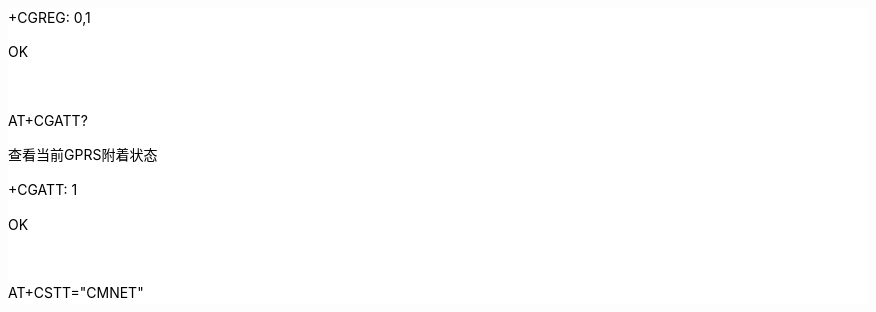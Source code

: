   </td>
 </tr>
 <tr>
  <td width="354" valign="top" style="width:265.15pt;border:solid windowtext 1.0pt;&#10;  border-top:none;mso-border-top-alt:solid windowtext .5pt;mso-border-alt:solid windowtext .5pt;&#10;  padding:0cm 5.75pt 0cm 5.75pt">
  <p class="MsoNormal"><span lang="EN-US" style="color:windowtext">+CGREG: 0,1<o:p></o:p></span></p>
  <p class="MsoNormal"><span lang="EN-US" style="color:windowtext">OK<o:p></o:p></span></p>
  </td>
  <td width="324" valign="top" style="width:243.35pt;border-top:none;border-left:&#10;  none;border-bottom:solid windowtext 1.0pt;border-right:solid windowtext 1.0pt;&#10;  mso-border-top-alt:solid windowtext .5pt;mso-border-left-alt:solid windowtext .5pt;&#10;  mso-border-alt:solid windowtext .5pt;padding:0cm 5.75pt 0cm 5.75pt">
  <p class="MsoNormal"><span lang="EN-US" style="color:windowtext">&nbsp;</span></p>
  </td>
 </tr>
 <tr>
  <td width="354" valign="top" style="width:265.15pt;border:solid windowtext 1.0pt;&#10;  border-top:none;mso-border-top-alt:solid windowtext .5pt;mso-border-alt:solid windowtext .5pt;&#10;  padding:0cm 5.75pt 0cm 5.75pt">
  <p class="MsoNormal"><span lang="EN-US" style="color:windowtext">AT+CGATT?<o:p></o:p></span></p>
  </td>
  <td width="324" valign="top" style="width:243.35pt;border-top:none;border-left:&#10;  none;border-bottom:solid windowtext 1.0pt;border-right:solid windowtext 1.0pt;&#10;  mso-border-top-alt:solid windowtext .5pt;mso-border-left-alt:solid windowtext .5pt;&#10;  mso-border-alt:solid windowtext .5pt;padding:0cm 5.75pt 0cm 5.75pt">
  <p class="MsoNormal"><span style="font-family:宋体;mso-ascii-font-family:Calibri;&#10;  mso-hansi-font-family:Calibri;color:windowtext">查看当前</span><span lang="EN-US" style="color:windowtext">GPRS</span><span style="font-family:宋体;mso-ascii-font-family:&#10;  Calibri;mso-hansi-font-family:Calibri;color:windowtext">附着状态</span><span lang="EN-US" style="color:windowtext"><o:p></o:p></span></p>
  </td>
 </tr>
 <tr>
  <td width="354" valign="top" style="width:265.15pt;border:solid windowtext 1.0pt;&#10;  border-top:none;mso-border-top-alt:solid windowtext .5pt;mso-border-alt:solid windowtext .5pt;&#10;  padding:0cm 5.75pt 0cm 5.75pt">
  <p class="MsoNormal"><span lang="EN-US" style="color:windowtext">+CGATT: 1<o:p></o:p></span></p>
  <p class="MsoNormal"><span lang="EN-US" style="color:windowtext">OK<o:p></o:p></span></p>
  </td>
  <td width="324" valign="top" style="width:243.35pt;border-top:none;border-left:&#10;  none;border-bottom:solid windowtext 1.0pt;border-right:solid windowtext 1.0pt;&#10;  mso-border-top-alt:solid windowtext .5pt;mso-border-left-alt:solid windowtext .5pt;&#10;  mso-border-alt:solid windowtext .5pt;padding:0cm 5.75pt 0cm 5.75pt">
  <p class="MsoNormal"><span lang="EN-US" style="color:windowtext">&nbsp;</span></p>
  </td>
 </tr>
 <tr>
  <td width="354" valign="top" style="width:265.15pt;border:solid windowtext 1.0pt;&#10;  border-top:none;mso-border-top-alt:solid windowtext .5pt;mso-border-alt:solid windowtext .5pt;&#10;  padding:0cm 5.75pt 0cm 5.75pt">
  <p class="MsoNormal"><span lang="EN-US" style="color:windowtext">AT+CSTT="CMNET"<o:p></o:p></span></p>
  </td>
  <td width="324" valign="top" style="width:243.35pt;border-top:none;border-left:&#10;  none;border-bottom:solid windowtext 1.0pt;border-right:solid windowtext 1.0pt;&#10;  mso-border-top-alt:solid windowtext .5pt;mso-border-left-alt:solid windowtext .5pt;&#10;  mso-border-alt:solid windowtext .5pt;padding:0cm 5.75pt 0cm 5.75pt">
